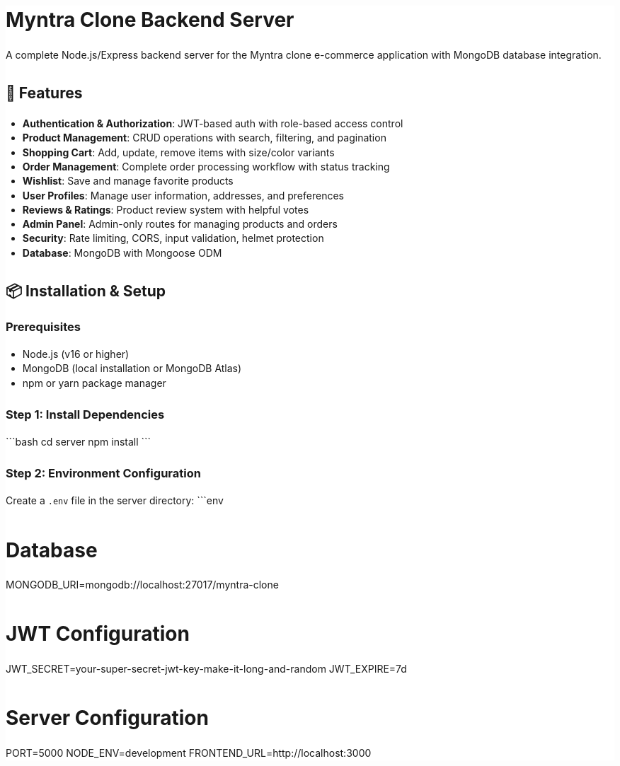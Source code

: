 # Myntra Clone Backend Server

A complete Node.js/Express backend server for the Myntra clone e-commerce application with MongoDB database integration.

## 🚀 Features

- **Authentication & Authorization**: JWT-based auth with role-based access control
- **Product Management**: CRUD operations with search, filtering, and pagination
- **Shopping Cart**: Add, update, remove items with size/color variants
- **Order Management**: Complete order processing workflow with status tracking
- **Wishlist**: Save and manage favorite products
- **User Profiles**: Manage user information, addresses, and preferences
- **Reviews & Ratings**: Product review system with helpful votes
- **Admin Panel**: Admin-only routes for managing products and orders
- **Security**: Rate limiting, CORS, input validation, helmet protection
- **Database**: MongoDB with Mongoose ODM

## 📦 Installation & Setup

### Prerequisites
- Node.js (v16 or higher)
- MongoDB (local installation or MongoDB Atlas)
- npm or yarn package manager

### Step 1: Install Dependencies
\`\`\`bash
cd server
npm install
\`\`\`

### Step 2: Environment Configuration
Create a `.env` file in the server directory:
\`\`\`env
# Database
MONGODB_URI=mongodb://localhost:27017/myntra-clone

# JWT Configuration
JWT_SECRET=your-super-secret-jwt-key-make-it-long-and-random
JWT_EXPIRE=7d

# Server Configuration
PORT=5000
NODE_ENV=development
FRONTEND_URL=http://localhost:3000
